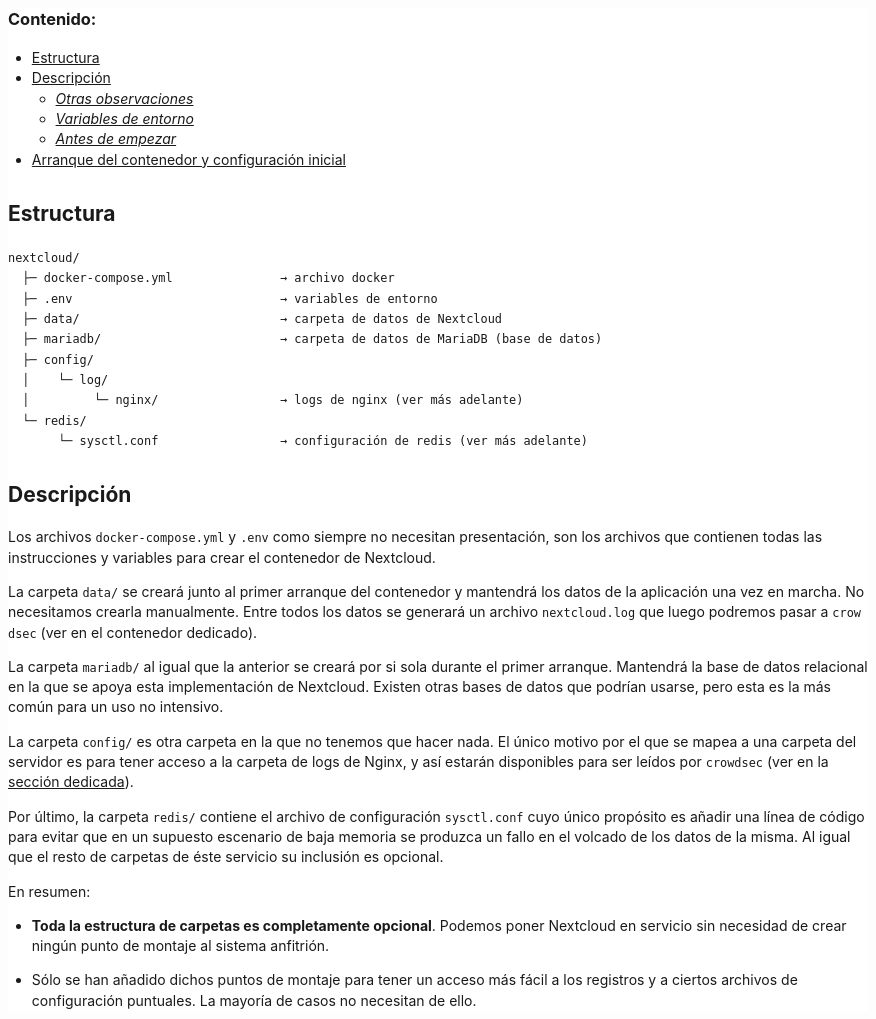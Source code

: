

<h3>
  Contenido:
</h3>

- [Estructura](#estructura)
- [Descripción](#descripción)
  - [*Otras observaciones*](#otras-observaciones)
  - [*Variables de entorno*](#variables-de-entorno)
  - [*Antes de empezar*](#antes-de-empezar)
- [Arranque del contenedor y configuración inicial](#arranque-del-contenedor-y-configuración-inicial)

## Estructura

    nextcloud/
      ├─ docker-compose.yml               → archivo docker
      ├─ .env                             → variables de entorno
      ├─ data/                            → carpeta de datos de Nextcloud
      ├─ mariadb/                         → carpeta de datos de MariaDB (base de datos)
      ├─ config/
      │    └─ log/
      │         └─ nginx/                 → logs de nginx (ver más adelante)
      └─ redis/
           └─ sysctl.conf                 → configuración de redis (ver más adelante)

## Descripción

Los archivos `docker-compose.yml` y `.env` como siempre no necesitan presentación, son los archivos que contienen todas las instrucciones y variables para crear el contenedor de Nextcloud.

La carpeta `data/` se creará junto al primer arranque del contenedor y mantendrá los datos de la aplicación una vez en marcha. No necesitamos crearla manualmente. Entre todos los datos se generará un archivo `nextcloud.log` que luego podremos pasar a `crowdsec` (ver en el contenedor dedicado).

La carpeta `mariadb/` al igual que la anterior se creará por si sola durante el primer arranque. Mantendrá la base de datos relacional en la que se apoya esta implementación de Nextcloud. Existen otras bases de datos que podrían usarse, pero esta es la más común para un uso no intensivo.

La carpeta `config/` es otra carpeta en la que no tenemos que hacer nada. El único motivo por el que se mapea a una carpeta del servidor es para tener acceso a la carpeta de logs de Nginx, y así estarán disponibles para ser leídos por `crowdsec` (ver en la [sección dedicada](../crowdsec/)).

Por último, la carpeta `redis/` contiene el archivo de configuración `sysctl.conf` cuyo único propósito es añadir una línea de código para evitar que en un supuesto escenario de baja memoria se produzca un fallo en el volcado de los datos de la misma. Al igual que el resto de carpetas de éste servicio su inclusión es opcional.

En resumen:

  * **Toda la estructura de carpetas es completamente opcional**. Podemos poner Nextcloud en servicio sin necesidad de crear ningún punto de montaje al sistema anfitrión.
  
  * Sólo se han añadido dichos puntos de montaje para tener un acceso más fácil a los registros y a ciertos archivos de configuración puntuales. La mayoría de casos no necesitan de ello.
